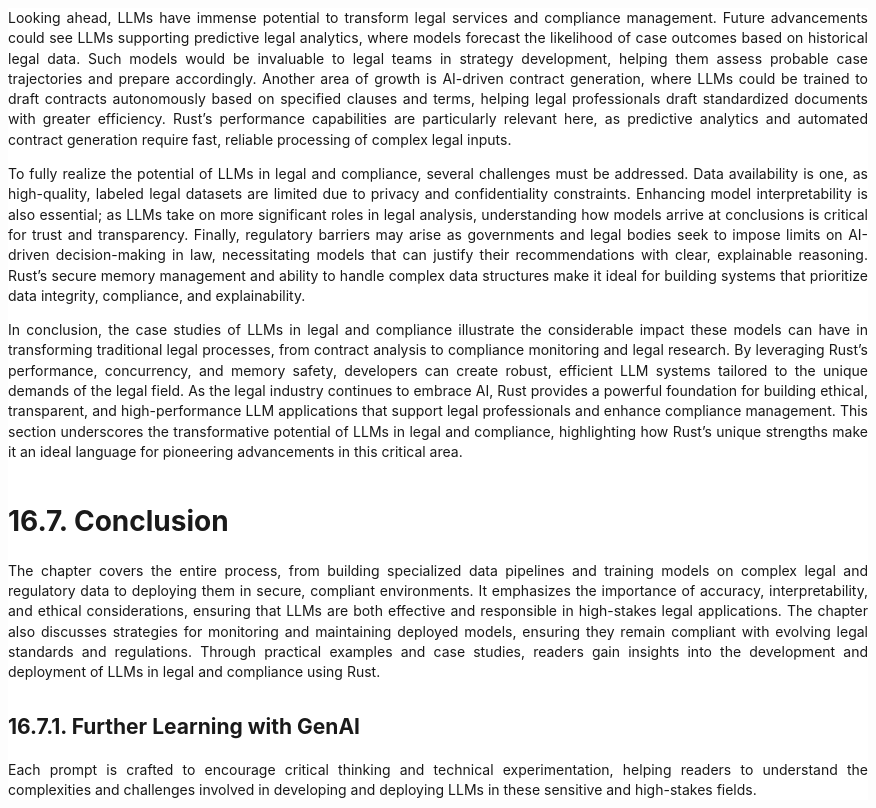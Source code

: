 <p style="text-align: justify;">
Looking ahead, LLMs have immense potential to transform legal services and compliance management. Future advancements could see LLMs supporting predictive legal analytics, where models forecast the likelihood of case outcomes based on historical legal data. Such models would be invaluable to legal teams in strategy development, helping them assess probable case trajectories and prepare accordingly. Another area of growth is AI-driven contract generation, where LLMs could be trained to draft contracts autonomously based on specified clauses and terms, helping legal professionals draft standardized documents with greater efficiency. Rust’s performance capabilities are particularly relevant here, as predictive analytics and automated contract generation require fast, reliable processing of complex legal inputs.
</p>

<p style="text-align: justify;">
To fully realize the potential of LLMs in legal and compliance, several challenges must be addressed. Data availability is one, as high-quality, labeled legal datasets are limited due to privacy and confidentiality constraints. Enhancing model interpretability is also essential; as LLMs take on more significant roles in legal analysis, understanding how models arrive at conclusions is critical for trust and transparency. Finally, regulatory barriers may arise as governments and legal bodies seek to impose limits on AI-driven decision-making in law, necessitating models that can justify their recommendations with clear, explainable reasoning. Rust’s secure memory management and ability to handle complex data structures make it ideal for building systems that prioritize data integrity, compliance, and explainability.
</p>

<p style="text-align: justify;">
In conclusion, the case studies of LLMs in legal and compliance illustrate the considerable impact these models can have in transforming traditional legal processes, from contract analysis to compliance monitoring and legal research. By leveraging Rust’s performance, concurrency, and memory safety, developers can create robust, efficient LLM systems tailored to the unique demands of the legal field. As the legal industry continues to embrace AI, Rust provides a powerful foundation for building ethical, transparent, and high-performance LLM applications that support legal professionals and enhance compliance management. This section underscores the transformative potential of LLMs in legal and compliance, highlighting how Rust’s unique strengths make it an ideal language for pioneering advancements in this critical area.
</p>

# 16.7. Conclusion
<p style="text-align: justify;">
The chapter covers the entire process, from building specialized data pipelines and training models on complex legal and regulatory data to deploying them in secure, compliant environments. It emphasizes the importance of accuracy, interpretability, and ethical considerations, ensuring that LLMs are both effective and responsible in high-stakes legal applications. The chapter also discusses strategies for monitoring and maintaining deployed models, ensuring they remain compliant with evolving legal standards and regulations. Through practical examples and case studies, readers gain insights into the development and deployment of LLMs in legal and compliance using Rust.
</p>

## 16.7.1. Further Learning with GenAI
<p style="text-align: justify;">
Each prompt is crafted to encourage critical thinking and technical experimentation, helping readers to understand the complexities and challenges involved in developing and deploying LLMs in these sensitive and high-stakes fields.
</p>
